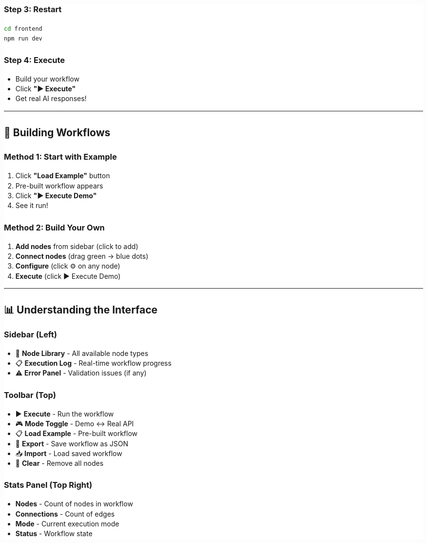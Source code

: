 ### **Step 3: Restart**
```bash
cd frontend
npm run dev
```

### **Step 4: Execute**
- Build your workflow
- Click **"▶️ Execute"**
- Get real AI responses!

---

## 🎯 **Building Workflows**

### **Method 1: Start with Example**
1. Click **"Load Example"** button
2. Pre-built workflow appears
3. Click **"▶️ Execute Demo"**
4. See it run!

### **Method 2: Build Your Own**
1. **Add nodes** from sidebar (click to add)
2. **Connect nodes** (drag green → blue dots)
3. **Configure** (click ⚙️ on any node)
4. **Execute** (click ▶️ Execute Demo)

---

## 📊 **Understanding the Interface**

### **Sidebar (Left)**
- 🎯 **Node Library** - All available node types
- 📋 **Execution Log** - Real-time workflow progress
- ⚠️ **Error Panel** - Validation issues (if any)

### **Toolbar (Top)**
- ▶️ **Execute** - Run the workflow
- 🎮 **Mode Toggle** - Demo ↔ Real API
- 📋 **Load Example** - Pre-built workflow
- 💾 **Export** - Save workflow as JSON
- 📥 **Import** - Load saved workflow
- 🧹 **Clear** - Remove all nodes

### **Stats Panel (Top Right)**
- **Nodes** - Count of nodes in workflow
- **Connections** - Count of edges
- **Mode** - Current execution mode
- **Status** - Workflow state
